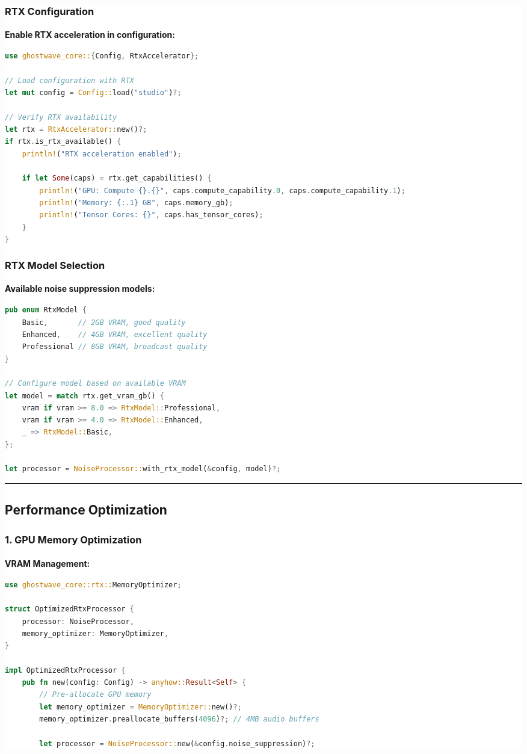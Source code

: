 ### RTX Configuration

**Enable RTX acceleration in configuration:**
```rust
use ghostwave_core::{Config, RtxAccelerator};

// Load configuration with RTX
let mut config = Config::load("studio")?;

// Verify RTX availability
let rtx = RtxAccelerator::new()?;
if rtx.is_rtx_available() {
    println!("RTX acceleration enabled");

    if let Some(caps) = rtx.get_capabilities() {
        println!("GPU: Compute {}.{}", caps.compute_capability.0, caps.compute_capability.1);
        println!("Memory: {:.1} GB", caps.memory_gb);
        println!("Tensor Cores: {}", caps.has_tensor_cores);
    }
}
```

### RTX Model Selection

**Available noise suppression models:**
```rust
pub enum RtxModel {
    Basic,       // 2GB VRAM, good quality
    Enhanced,    // 4GB VRAM, excellent quality
    Professional // 8GB VRAM, broadcast quality
}

// Configure model based on available VRAM
let model = match rtx.get_vram_gb() {
    vram if vram >= 8.0 => RtxModel::Professional,
    vram if vram >= 4.0 => RtxModel::Enhanced,
    _ => RtxModel::Basic,
};

let processor = NoiseProcessor::with_rtx_model(&config, model)?;
```

---

## Performance Optimization

### 1. GPU Memory Optimization

**VRAM Management:**
```rust
use ghostwave_core::rtx::MemoryOptimizer;

struct OptimizedRtxProcessor {
    processor: NoiseProcessor,
    memory_optimizer: MemoryOptimizer,
}

impl OptimizedRtxProcessor {
    pub fn new(config: Config) -> anyhow::Result<Self> {
        // Pre-allocate GPU memory
        let memory_optimizer = MemoryOptimizer::new()?;
        memory_optimizer.preallocate_buffers(4096)?; // 4MB audio buffers

        let processor = NoiseProcessor::new(&config.noise_suppression)?;
```